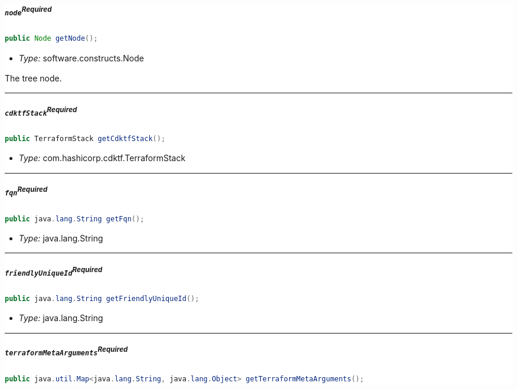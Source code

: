 
##### `node`<sup>Required</sup> <a name="node" id="@cdktf/provider-cloudflare.zeroTrustTunnelRoute.ZeroTrustTunnelRoute.property.node"></a>

```java
public Node getNode();
```

- *Type:* software.constructs.Node

The tree node.

---

##### `cdktfStack`<sup>Required</sup> <a name="cdktfStack" id="@cdktf/provider-cloudflare.zeroTrustTunnelRoute.ZeroTrustTunnelRoute.property.cdktfStack"></a>

```java
public TerraformStack getCdktfStack();
```

- *Type:* com.hashicorp.cdktf.TerraformStack

---

##### `fqn`<sup>Required</sup> <a name="fqn" id="@cdktf/provider-cloudflare.zeroTrustTunnelRoute.ZeroTrustTunnelRoute.property.fqn"></a>

```java
public java.lang.String getFqn();
```

- *Type:* java.lang.String

---

##### `friendlyUniqueId`<sup>Required</sup> <a name="friendlyUniqueId" id="@cdktf/provider-cloudflare.zeroTrustTunnelRoute.ZeroTrustTunnelRoute.property.friendlyUniqueId"></a>

```java
public java.lang.String getFriendlyUniqueId();
```

- *Type:* java.lang.String

---

##### `terraformMetaArguments`<sup>Required</sup> <a name="terraformMetaArguments" id="@cdktf/provider-cloudflare.zeroTrustTunnelRoute.ZeroTrustTunnelRoute.property.terraformMetaArguments"></a>

```java
public java.util.Map<java.lang.String, java.lang.Object> getTerraformMetaArguments();
```
